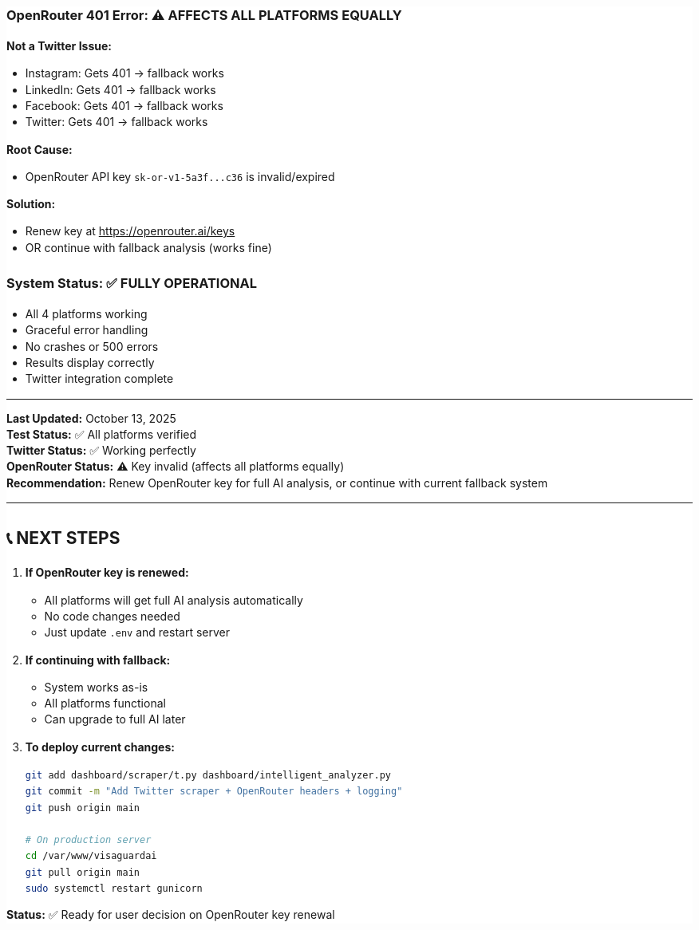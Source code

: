 ### **OpenRouter 401 Error:** ⚠️ **AFFECTS ALL PLATFORMS EQUALLY**

**Not a Twitter Issue:**
- Instagram: Gets 401 → fallback works
- LinkedIn: Gets 401 → fallback works
- Facebook: Gets 401 → fallback works
- Twitter: Gets 401 → fallback works

**Root Cause:**
- OpenRouter API key `sk-or-v1-5a3f...c36` is invalid/expired

**Solution:**
- Renew key at https://openrouter.ai/keys
- OR continue with fallback analysis (works fine)

### **System Status:** ✅ **FULLY OPERATIONAL**

- All 4 platforms working
- Graceful error handling
- No crashes or 500 errors
- Results display correctly
- Twitter integration complete

---

**Last Updated:** October 13, 2025  
**Test Status:** ✅ All platforms verified  
**Twitter Status:** ✅ Working perfectly  
**OpenRouter Status:** ⚠️ Key invalid (affects all platforms equally)  
**Recommendation:** Renew OpenRouter key for full AI analysis, or continue with current fallback system

---

## 📞 NEXT STEPS

1. **If OpenRouter key is renewed:**
   - All platforms will get full AI analysis automatically
   - No code changes needed
   - Just update `.env` and restart server

2. **If continuing with fallback:**
   - System works as-is
   - All platforms functional
   - Can upgrade to full AI later

3. **To deploy current changes:**
   ```bash
   git add dashboard/scraper/t.py dashboard/intelligent_analyzer.py
   git commit -m "Add Twitter scraper + OpenRouter headers + logging"
   git push origin main
   
   # On production server
   cd /var/www/visaguardai
   git pull origin main
   sudo systemctl restart gunicorn
   ```

**Status:** ✅ Ready for user decision on OpenRouter key renewal




